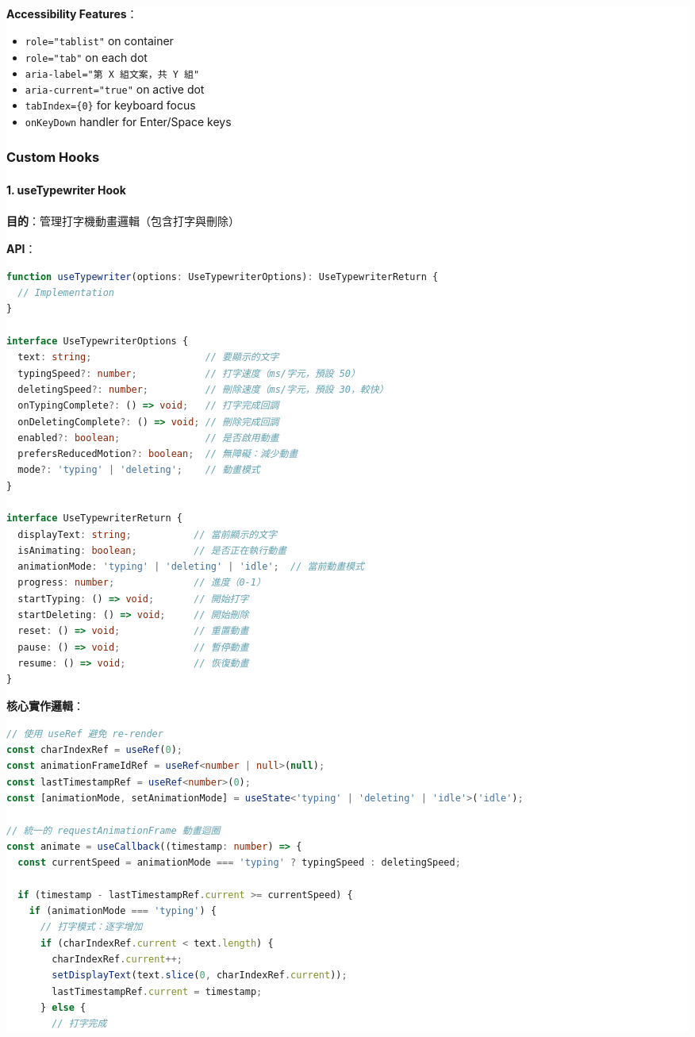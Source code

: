 **Accessibility Features**：
- `role="tablist"` on container
- `role="tab"` on each dot
- `aria-label="第 X 組文案，共 Y 組"`
- `aria-current="true"` on active dot
- `tabIndex={0}` for keyboard focus
- `onKeyDown` handler for Enter/Space keys

### Custom Hooks

#### 1. useTypewriter Hook

**目的**：管理打字機動畫邏輯（包含打字與刪除）

**API**：
```typescript
function useTypewriter(options: UseTypewriterOptions): UseTypewriterReturn {
  // Implementation
}

interface UseTypewriterOptions {
  text: string;                    // 要顯示的文字
  typingSpeed?: number;            // 打字速度（ms/字元，預設 50）
  deletingSpeed?: number;          // 刪除速度（ms/字元，預設 30，較快）
  onTypingComplete?: () => void;   // 打字完成回調
  onDeletingComplete?: () => void; // 刪除完成回調
  enabled?: boolean;               // 是否啟用動畫
  prefersReducedMotion?: boolean;  // 無障礙：減少動畫
  mode?: 'typing' | 'deleting';    // 動畫模式
}

interface UseTypewriterReturn {
  displayText: string;           // 當前顯示的文字
  isAnimating: boolean;          // 是否正在執行動畫
  animationMode: 'typing' | 'deleting' | 'idle';  // 當前動畫模式
  progress: number;              // 進度（0-1）
  startTyping: () => void;       // 開始打字
  startDeleting: () => void;     // 開始刪除
  reset: () => void;             // 重置動畫
  pause: () => void;             // 暫停動畫
  resume: () => void;            // 恢復動畫
}
```

**核心實作邏輯**：
```typescript
// 使用 useRef 避免 re-render
const charIndexRef = useRef(0);
const animationFrameIdRef = useRef<number | null>(null);
const lastTimestampRef = useRef<number>(0);
const [animationMode, setAnimationMode] = useState<'typing' | 'deleting' | 'idle'>('idle');

// 統一的 requestAnimationFrame 動畫迴圈
const animate = useCallback((timestamp: number) => {
  const currentSpeed = animationMode === 'typing' ? typingSpeed : deletingSpeed;

  if (timestamp - lastTimestampRef.current >= currentSpeed) {
    if (animationMode === 'typing') {
      // 打字模式：逐字增加
      if (charIndexRef.current < text.length) {
        charIndexRef.current++;
        setDisplayText(text.slice(0, charIndexRef.current));
        lastTimestampRef.current = timestamp;
      } else {
        // 打字完成
```